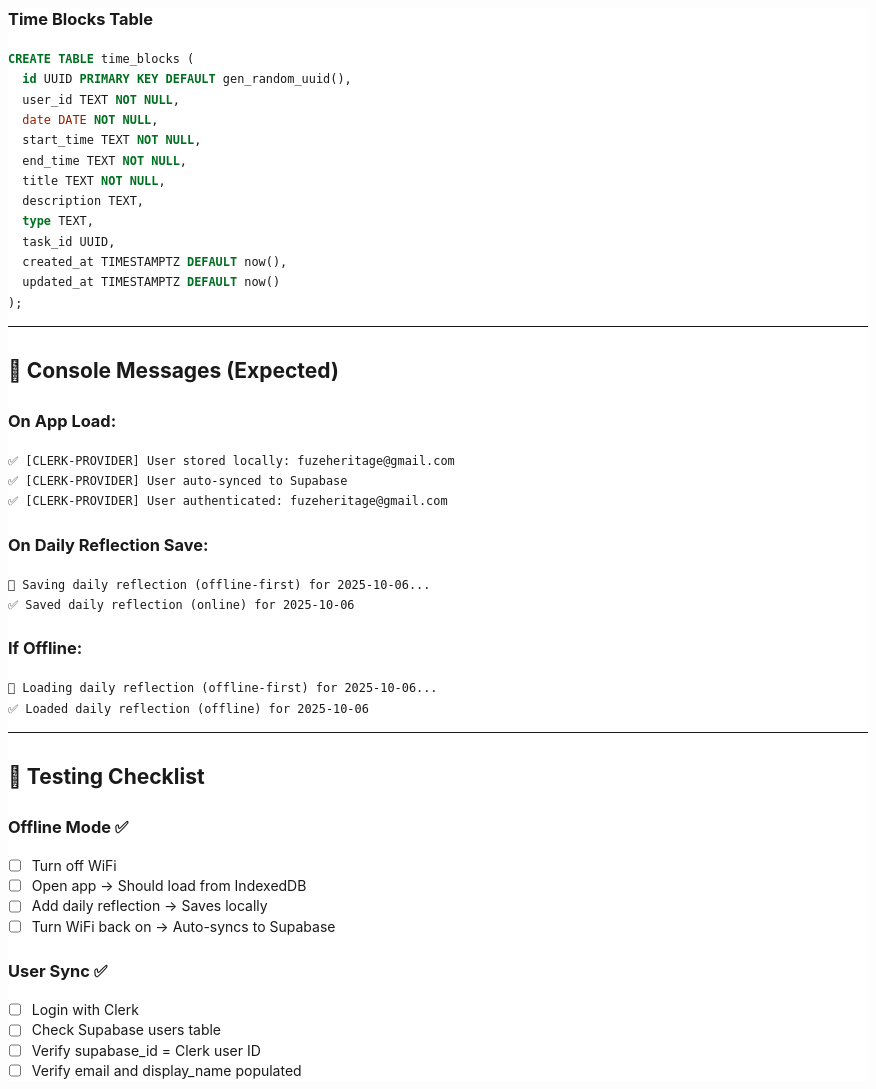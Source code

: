 ### Time Blocks Table
```sql
CREATE TABLE time_blocks (
  id UUID PRIMARY KEY DEFAULT gen_random_uuid(),
  user_id TEXT NOT NULL,
  date DATE NOT NULL,
  start_time TEXT NOT NULL,
  end_time TEXT NOT NULL,
  title TEXT NOT NULL,
  description TEXT,
  type TEXT,
  task_id UUID,
  created_at TIMESTAMPTZ DEFAULT now(),
  updated_at TIMESTAMPTZ DEFAULT now()
);
```

---

## 📝 Console Messages (Expected)

### On App Load:
```
✅ [CLERK-PROVIDER] User stored locally: fuzeheritage@gmail.com
✅ [CLERK-PROVIDER] User auto-synced to Supabase
✅ [CLERK-PROVIDER] User authenticated: fuzeheritage@gmail.com
```

### On Daily Reflection Save:
```
🌙 Saving daily reflection (offline-first) for 2025-10-06...
✅ Saved daily reflection (online) for 2025-10-06
```

### If Offline:
```
🌙 Loading daily reflection (offline-first) for 2025-10-06...
✅ Loaded daily reflection (offline) for 2025-10-06
```

---

## 🧪 Testing Checklist

### Offline Mode ✅
- [ ] Turn off WiFi
- [ ] Open app → Should load from IndexedDB
- [ ] Add daily reflection → Saves locally
- [ ] Turn WiFi back on → Auto-syncs to Supabase

### User Sync ✅
- [ ] Login with Clerk
- [ ] Check Supabase users table
- [ ] Verify supabase_id = Clerk user ID
- [ ] Verify email and display_name populated

